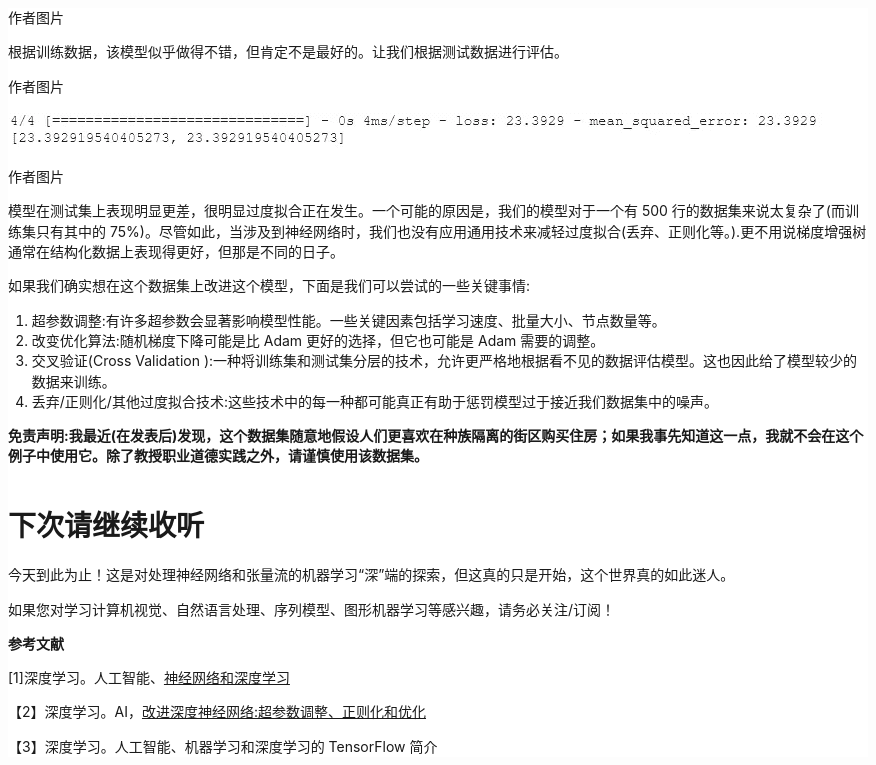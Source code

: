 作者图片

根据训练数据，该模型似乎做得不错，但肯定不是最好的。让我们根据测试数据进行评估。

作者图片

![](img/877fbe14a2ccc280cb03e96a517822b8.png)

作者图片

模型在测试集上表现明显更差，很明显过度拟合正在发生。一个可能的原因是，我们的模型对于一个有 500 行的数据集来说太复杂了(而训练集只有其中的 75%)。尽管如此，当涉及到神经网络时，我们也没有应用通用技术来减轻过度拟合(丢弃、正则化等。).更不用说梯度增强树通常在结构化数据上表现得更好，但那是不同的日子。

如果我们确实想在这个数据集上改进这个模型，下面是我们可以尝试的一些关键事情:

1.  超参数调整:有许多超参数会显著影响模型性能。一些关键因素包括学习速度、批量大小、节点数量等。
2.  改变优化算法:随机梯度下降可能是比 Adam 更好的选择，但它也可能是 Adam 需要的调整。
3.  交叉验证(Cross Validation ):一种将训练集和测试集分层的技术，允许更严格地根据看不见的数据评估模型。这也因此给了模型较少的数据来训练。
4.  丢弃/正则化/其他过度拟合技术:这些技术中的每一种都可能真正有助于惩罚模型过于接近我们数据集中的噪声。

**免责声明:我最近(在发表后)发现，这个数据集随意地假设人们更喜欢在种族隔离的街区购买住房；如果我事先知道这一点，我就不会在这个例子中使用它。除了教授职业道德实践之外，请谨慎使用该数据集。**

# 下次请继续收听

今天到此为止！这是对处理神经网络和张量流的机器学习“深”端的探索，但这真的只是开始，这个世界真的如此迷人。

如果您对学习计算机视觉、自然语言处理、序列模型、图形机器学习等感兴趣，请务必关注/订阅！

**参考文献**

[1]深度学习。人工智能、[神经网络和深度学习](https://www.coursera.org/learn/neural-networks-deep-learning?specialization=deep-learning)

【2】深度学习。AI，[改进深度神经网络:超参数调整、正则化和优化](https://www.coursera.org/learn/deep-neural-network?specialization=deep-learning)

【3】深度学习。人工智能、机器学习和深度学习的 TensorFlow 简介